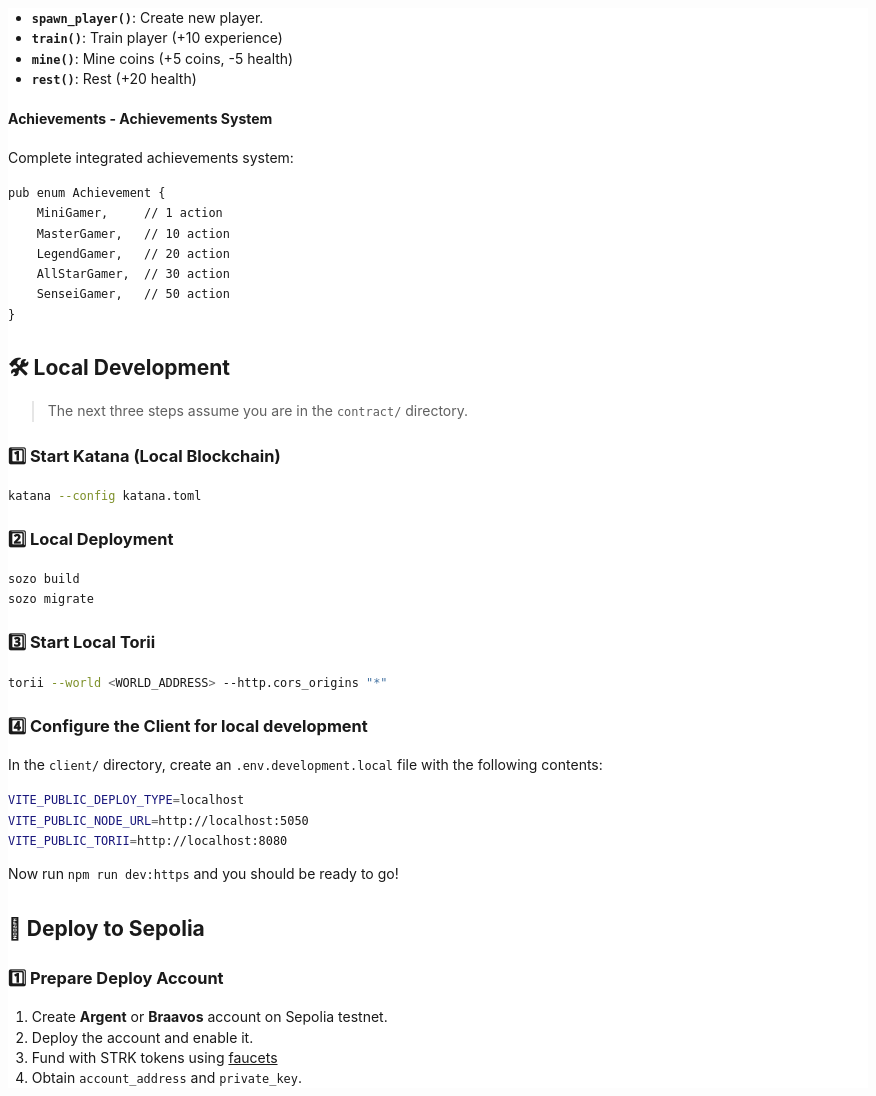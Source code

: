 - **`spawn_player()`**: Create new player.
- **`train()`**: Train player (+10 experience)
- **`mine()`**: Mine coins (+5 coins, -5 health)
- **`rest()`**: Rest (+20 health)

#### **Achievements** - Achievements System
Complete integrated achievements system:

```cairo
pub enum Achievement {
    MiniGamer,     // 1 action
    MasterGamer,   // 10 action
    LegendGamer,   // 20 action
    AllStarGamer,  // 30 action
    SenseiGamer,   // 50 action
}
```

## 🛠️ Local Development

> The next three steps assume you are in the `contract/` directory.

### 1️⃣ Start Katana (Local Blockchain)
```bash
katana --config katana.toml
```

### 2️⃣ Local Deployment
```bash
sozo build
sozo migrate
```

### 3️⃣ Start Local Torii
```bash
torii --world <WORLD_ADDRESS> --http.cors_origins "*"
```

### 4️⃣ Configure the Client for local development

In the `client/` directory, create an `.env.development.local` file with the following contents:

```bash
VITE_PUBLIC_DEPLOY_TYPE=localhost
VITE_PUBLIC_NODE_URL=http://localhost:5050
VITE_PUBLIC_TORII=http://localhost:8080
```

Now run `npm run dev:https` and you should be ready to go!

## 🚀 Deploy to Sepolia

### 1️⃣ Prepare Deploy Account
1. Create **Argent** or **Braavos** account on Sepolia testnet.
2. Deploy the account and enable it.
3. Fund with STRK tokens using [faucets](https://starknet-faucet.vercel.app/)
4. Obtain `account_address` and `private_key`.
